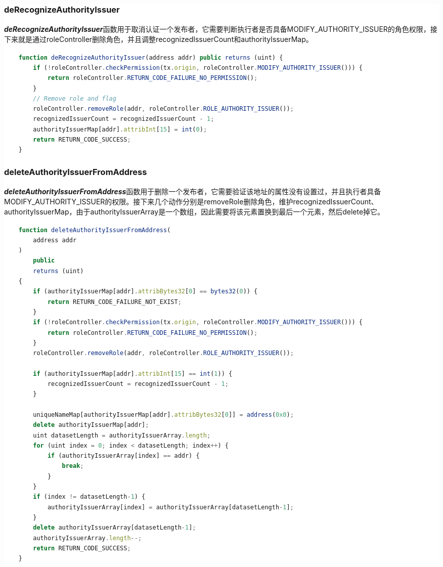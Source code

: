 ### deRecognizeAuthorityIssuer

***deRecognizeAuthorityIssuer***函数用于取消认证一个发布者，它需要判断执行者是否具备MODIFY_AUTHORITY_ISSUER的角色权限，接下来就是通过roleController删除角色，并且调整recognizedIssuerCount和authorityIssuerMap。

```js
    function deRecognizeAuthorityIssuer(address addr) public returns (uint) {
        if (!roleController.checkPermission(tx.origin, roleController.MODIFY_AUTHORITY_ISSUER())) {
            return roleController.RETURN_CODE_FAILURE_NO_PERMISSION();
        }
        // Remove role and flag
        roleController.removeRole(addr, roleController.ROLE_AUTHORITY_ISSUER());
        recognizedIssuerCount = recognizedIssuerCount - 1;
        authorityIssuerMap[addr].attribInt[15] = int(0);
        return RETURN_CODE_SUCCESS;
    }
```

### deleteAuthorityIssuerFromAddress

***deleteAuthorityIssuerFromAddress***函数用于删除一个发布者，它需要验证该地址的属性没有设置过，并且执行者具备MODIFY_AUTHORITY_ISSUER的权限。接下来几个动作分别是removeRole删除角色，维护recognizedIssuerCount、authorityIssuerMap，由于authorityIssuerArray是一个数组，因此需要将该元素置换到最后一个元素，然后delete掉它。

```js
    function deleteAuthorityIssuerFromAddress(
        address addr
    ) 
        public 
        returns (uint)
    {
        if (authorityIssuerMap[addr].attribBytes32[0] == bytes32(0)) {
            return RETURN_CODE_FAILURE_NOT_EXIST;
        }
        if (!roleController.checkPermission(tx.origin, roleController.MODIFY_AUTHORITY_ISSUER())) {
            return roleController.RETURN_CODE_FAILURE_NO_PERMISSION();
        }
        roleController.removeRole(addr, roleController.ROLE_AUTHORITY_ISSUER());
        
        if (authorityIssuerMap[addr].attribInt[15] == int(1)) {
            recognizedIssuerCount = recognizedIssuerCount - 1;
        }
        
        uniqueNameMap[authorityIssuerMap[addr].attribBytes32[0]] = address(0x0);
        delete authorityIssuerMap[addr];
        uint datasetLength = authorityIssuerArray.length;
        for (uint index = 0; index < datasetLength; index++) {
            if (authorityIssuerArray[index] == addr) { 
                break; 
            }
        } 
        if (index != datasetLength-1) {
            authorityIssuerArray[index] = authorityIssuerArray[datasetLength-1];
        }
        delete authorityIssuerArray[datasetLength-1];
        authorityIssuerArray.length--;
        return RETURN_CODE_SUCCESS;
    }
```
